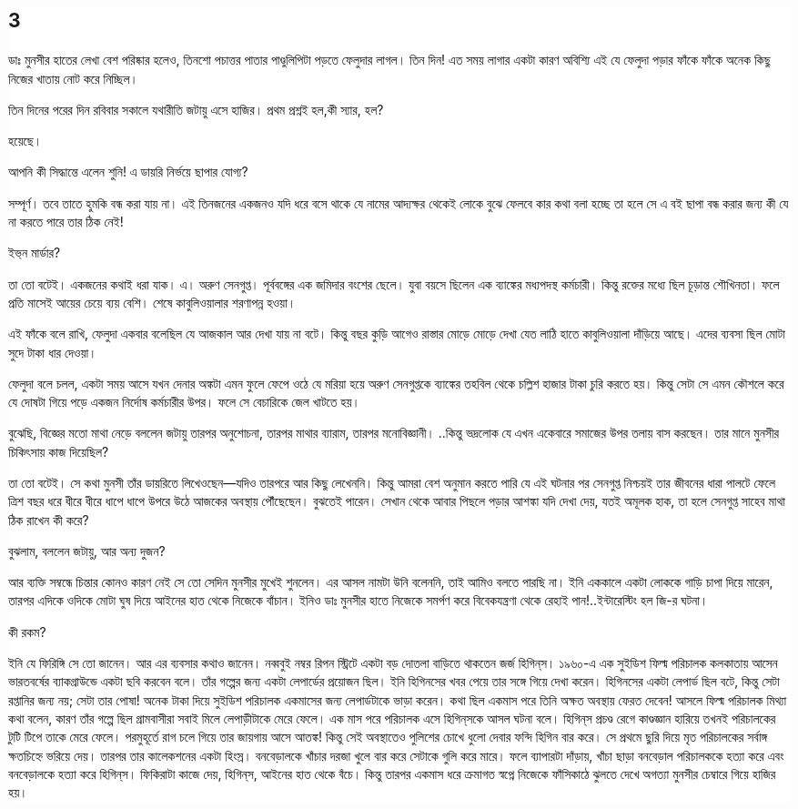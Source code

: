 
## 3

ডাঃ মুনসীর হাতের লেখা বেশ পরিষ্কার হলেও, তিনশো পচাত্তর পাতার পাণ্ডুলিপিটা পড়তে ফেলুদার লাগল। তিন দিন! এত সময় লাগার একটা কারণ অবিশ্যি এই যে ফেলুদা পড়ার ফাঁকে ফাঁকে অনেক কিছু নিজের খাতায় নোট করে নিচ্ছিল।


তিন দিনের পরের দিন রবিবার সকালে যথারীতি জটায়ু এসে হাজির। প্ৰথম প্রশ্নই হল,কী স্যার, হল?


হয়েছে।


আপনি কী সিদ্ধান্তে এলেন শুনি! এ ডায়রি নির্ভয়ে ছাপার যোগ্য?


সম্পূর্ণ। তবে তাতে হুমকি বন্ধ করা যায় না। এই তিনজনের একজনও যদি ধরে বসে থাকে যে নামের আদ্যক্ষর থেকেই লোকে বুঝে ফেলবে কার কথা বলা হচ্ছে তা হলে সে এ বই ছাপা বন্ধ করার জন্য কী যে না করতে পারে তার ঠিক নেই!


ইভ্‌ন মার্ডার?


তা তো বটেই। একজনের কথাই ধরা যাক। এ। অরুণ সেনগুপ্ত। পূর্ববঙ্গের এক জমিদার বংশের ছেলে। যুবা বয়সে ছিলেন এক ব্যাঙ্কের মধ্যপদস্থ কর্মচারী। কিন্তু রক্তের মধ্যে ছিল চূড়ান্ত শৌখিনতা। ফলে প্রতি মাসেই আয়ের চেয়ে ব্যয় বেশি। শেষে কাবুলিওয়ালার শরণাপন্ন হওয়া।


এই ফাঁকে বলে রাখি, ফেলুদা একবার বলেছিল যে আজকাল আর দেখা যায় না বটে। কিন্তু বছর কুড়ি আগেও রাস্তার মোড়ে মোড়ে দেখা যেত লাঠি হাতে কাবুলিওয়ালা দাঁড়িয়ে আছে। এদের ব্যবসা ছিল মোটা সুদে টাকা ধার দেওয়া।


ফেলুদা বলে চলল, একটা সময় আসে যখন দেনার অঙ্কটা এমন ফুলে ফেপে ওঠে যে মরিয়া হয়ে অরুণ সেনগুপ্তকে ব্যাঙ্কের তহবিল থেকে চল্লিশ হাজার টাকা চুরি করতে হয়। কিন্তু সেটা সে এমন কৌশলে করে যে দোষটা গিয়ে পড়ে একজন নির্দোষ কর্মচারীর উপর। ফলে সে বেচারিকে জেল খাটতে হয়।


বুঝেছি, বিজ্ঞের মতো মাথা নেড়ে বললেন জটায়ু তারপর অনুশোচনা, তারপর মাথার ব্যারাম, তারপর মনোবিজ্ঞানী। ..কিন্তু ভদ্রলোক যে এখন একেবারে সমাজের উপর তলায় বাস করছেন। তার মানে মুনসীর চিকিৎসায় কাজ দিয়েছিল?


তা তো বটেই। সে কথা মুনসী তাঁর ডায়রিতে লিখেওছেন—যদিও তারপরে আর কিছু লেখেননি। কিন্তু আমরা বেশ অনুমান করতে পারি যে এই ঘটনার পর সেনগুপ্ত নিশ্চয়ই তার জীবনের ধারা পালটে ফেলে ত্রিশ বছর ধরে ধীরে ধীরে ধাপে ধাপে উপরে উঠে আজকের অবস্থায় পৌঁছেছেন। বুঝতেই পারেন। সেখান থেকে আবার পিছলে পড়ার আশঙ্কা যদি দেখা দেয়, যতই অমূলক হাক, তা হলে সেনগুপ্ত সাহেব মাথা ঠিক রাখেন কী করে?


বুঝলাম, বললেন জটায়ু, আর অন্য দুজন?


আর ব্যক্তি সম্বন্ধে চিন্তার কোনও কারণ নেই সে তো সেদিন মুনসীর মুখেই শুনলেন। এর আসল নামটা উনি বলেননি, তাই আমিও বলতে পারছি না। ইনি এককালে একটা লোককে গাড়ি চাপা দিয়ে মারেন, তারপর এদিকে ওদিকে মোটা ঘুষ দিয়ে আইনের হাত থেকে নিজেকে বাঁচান। ইনিও ডাঃ মুনসীর হাতে নিজেকে সমৰ্পণ করে বিবেকযন্ত্রণা থেকে রেহাই পান!..ইন্টারেস্টিং হল জি-র ঘটনা।


কী রকম?


ইনি যে ফিরিঙ্গি সে তো জানেন। আর এর ব্যবসার কথাও জানেন। নব্ববুই নম্বর রিপন স্ট্রিটে একটা বড় দোতলা বাড়িতে থাকতেন জর্জ হিগিন্‌স। ১৯৬০-এ এক সুইডিশ ফিল্ম পরিচালক কলকাতায় আসেন ভারতবর্ষের ব্যাকগ্রাউন্ডে একটা ছবি করবেন বলে। তাঁর গল্পের জন্য একটা লেপার্ডের প্রয়োজন ছিল। ইনি হিগিনসের খবর পেয়ে তার সঙ্গে গিয়ে দেখা করেন। হিগিনসের একটা লেপার্ড ছিল বটে, কিন্তু সেটা রপ্তানির জন্য নয়; সেটা তার পোষা! অনেক টাকা দিয়ে সুইডিশ পরিচালক একমাসের জন্য লেপার্ডটাকে ভাড়া করেন। কথা ছিল একমাস পরে তিনি অক্ষত অবস্থায় ফেরত দেবেন! আসলে ফিল্ম পরিচালক মিথ্যা কথা বলেন, কারণ তাঁর গল্পে ছিল গ্রামবাসীরা সবাই মিলে লেপাড়ীটাকে মেরে ফেলে। এক মাস পরে পরিচালক এসে হিগিন্‌সকে আসল ঘটনা বলে। হিগিন্‌স প্রচণ্ড রেগে কাণ্ডজ্ঞান হারিয়ে তখনই পরিচালকের টুটি টিপে তাকে মেরে ফেলে। পরমুহূর্তে রাগ চলে গিয়ে তার জায়গায় আসে আতঙ্ক! কিন্তু সেই অবস্থাতেও পুলিশের চোখে ধুলো দেবার ফন্দি হিগিন বার করে। সে প্রথমে ছুরি দিয়ে মৃত পরিচালকের সর্বাঙ্গ ক্ষতচিহ্নে ভরিয়ে দেয়। তারপর তার কালেকশনের একটা হিংস্র। বনবেড়ালকে খাঁচার দরজা খুলে বার করে সেটাকে গুলি করে মারে। ফলে ব্যাপারটা দাঁড়ায়, খাঁচা ছাড়া বনবেড়াল পরিচালককে হত্যা করে এবং বনবেড়ালকে হত্যা করে হিগিন্‌স। ফিকিরাটা কাজে দেয়, হিগিন্‌স, আইনের হাত থেকে বঁচে। কিন্তু তারপর একমাস ধরে ক্রমাগত স্বপ্নে নিজেকে ফাঁসিকাঠে ঝুলতে দেখে অগত্যা মুনসীর চেম্বারে গিয়ে হাজির হয়।
